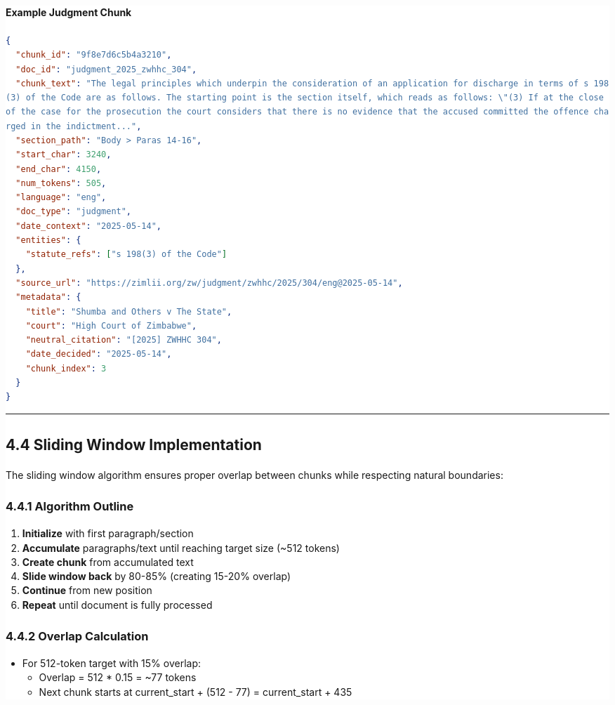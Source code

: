#### Example Judgment Chunk

```json
{
  "chunk_id": "9f8e7d6c5b4a3210",
  "doc_id": "judgment_2025_zwhhc_304",
  "chunk_text": "The legal principles which underpin the consideration of an application for discharge in terms of s 198(3) of the Code are as follows. The starting point is the section itself, which reads as follows: \"(3) If at the close of the case for the prosecution the court considers that there is no evidence that the accused committed the offence charged in the indictment...",
  "section_path": "Body > Paras 14-16",
  "start_char": 3240,
  "end_char": 4150,
  "num_tokens": 505,
  "language": "eng",
  "doc_type": "judgment",
  "date_context": "2025-05-14",
  "entities": {
    "statute_refs": ["s 198(3) of the Code"]
  },
  "source_url": "https://zimlii.org/zw/judgment/zwhhc/2025/304/eng@2025-05-14",
  "metadata": {
    "title": "Shumba and Others v The State",
    "court": "High Court of Zimbabwe",
    "neutral_citation": "[2025] ZWHHC 304",
    "date_decided": "2025-05-14",
    "chunk_index": 3
  }
}
```

---

## 4.4 Sliding Window Implementation

The sliding window algorithm ensures proper overlap between chunks while respecting natural boundaries:

### 4.4.1 Algorithm Outline

1. **Initialize** with first paragraph/section
2. **Accumulate** paragraphs/text until reaching target size (~512 tokens)
3. **Create chunk** from accumulated text
4. **Slide window back** by 80-85% (creating 15-20% overlap)
5. **Continue** from new position
6. **Repeat** until document is fully processed

### 4.4.2 Overlap Calculation

- For 512-token target with 15% overlap:
  - Overlap = 512 * 0.15 = ~77 tokens
  - Next chunk starts at current_start + (512 - 77) = current_start + 435
